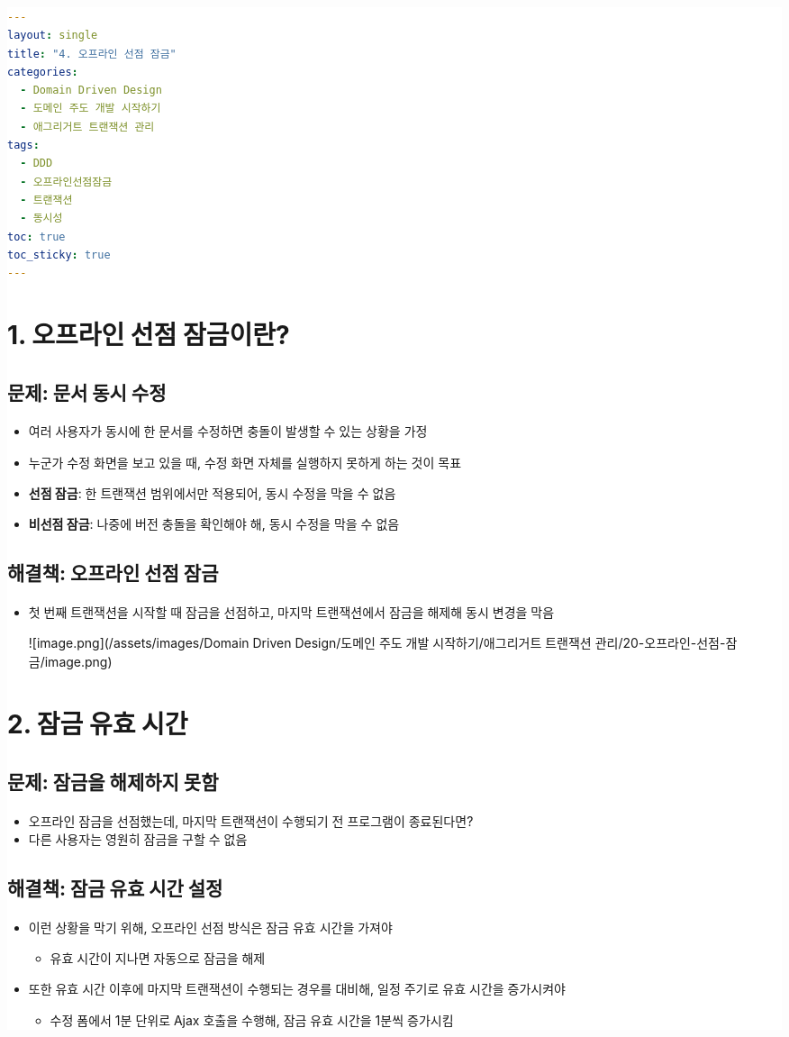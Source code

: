 ```yaml
---
layout: single
title: "4. 오프라인 선점 잠금"
categories:
  - Domain Driven Design
  - 도메인 주도 개발 시작하기
  - 애그리거트 트랜잭션 관리
tags:
  - DDD
  - 오프라인선점잠금
  - 트랜잭션
  - 동시성
toc: true
toc_sticky: true
---
```


# 1. 오프라인 선점 잠금이란?

## 문제: 문서 동시 수정

- 여러 사용자가 동시에 한 문서를 수정하면 충돌이 발생할 수 있는 상황을 가정
- 누군가 수정 화면을 보고 있을 때, 수정 화면 자체를 실행하지 못하게 하는 것이 목표

- **선점 잠금**: 한 트랜잭션 범위에서만 적용되어, 동시 수정을 막을 수 없음
- **비선점 잠금**: 나중에 버전 충돌을 확인해야 해, 동시 수정을 막을 수 없음

## 해결책: 오프라인 선점 잠금

- 첫 번째 트랜잭션을 시작할 때 잠금을 선점하고, 마지막 트랜잭션에서 잠금을 해제해 동시 변경을 막음
    
    ![image.png](/assets/images/Domain Driven Design/도메인 주도 개발 시작하기/애그리거트 트랜잭션 관리/20-오프라인-선점-잠금/image.png)
    

# 2. 잠금 유효 시간

## 문제: 잠금을 해제하지 못함

- 오프라인 잠금을 선점했는데, 마지막 트랜잭션이 수행되기 전 프로그램이 종료된다면?
- 다른 사용자는 영원히 잠금을 구할 수 없음

## 해결책: 잠금 유효 시간 설정

- 이런 상황을 막기 위해, 오프라인 선점 방식은 잠금 유효 시간을 가져야
    - 유효 시간이 지나면 자동으로 잠금을 해제

- 또한 유효 시간 이후에 마지막 트랜잭션이 수행되는 경우를 대비해, 일정 주기로 유효 시간을 증가시켜야
    - 수정 폼에서 1분 단위로 Ajax 호출을 수행해, 잠금 유효 시간을 1분씩 증가시킴
